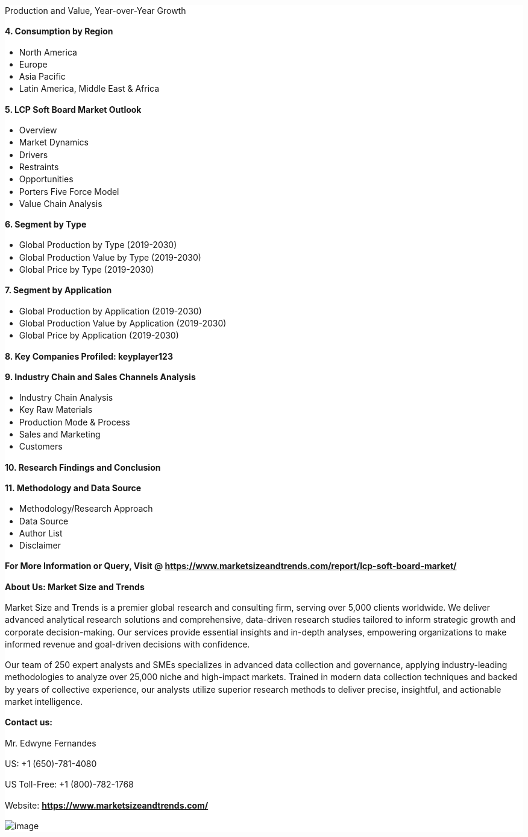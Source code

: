 Production and Value, Year-over-Year Growth</li></ul><p><strong>4. Consumption by Region</strong></p><ul><li>North America</li><li>Europe</li><li>Asia Pacific</li><li>Latin America, Middle East &amp; Africa</li></ul><p><strong>5. LCP Soft Board Market Outlook</strong></p><ul><li>Overview</li><li>Market Dynamics</li><li>Drivers</li><li>Restraints</li><li>Opportunities</li><li>Porters Five Force Model</li><li>Value Chain Analysis&nbsp;</li></ul><p><strong>6. Segment by Type</strong></p><ul><li>Global Production by Type (2019-2030)</li><li>Global Production Value by Type (2019-2030)</li><li>Global Price by Type (2019-2030)</li></ul><p><strong>7. Segment by Application</strong></p><ul><li>Global Production by Application (2019-2030)</li><li>Global Production Value by Application (2019-2030)</li><li>Global Price by Application (2019-2030)</li></ul><p><strong>8. Key Companies Profiled: keyplayer123</strong></p><p><strong>9. Industry Chain and Sales Channels Analysis</strong></p><ul><li>Industry Chain Analysis</li><li>Key Raw Materials</li><li>Production Mode &amp; Process</li><li>Sales and Marketing</li><li>Customers</li></ul><p><strong>10. Research Findings and Conclusion</strong></p><p><strong>11. Methodology and Data Source</strong></p><ul><li>Methodology/Research Approach</li><li>Data Source</li><li>Author List</li><li>Disclaimer</li></ul></p><p><strong>For More Information or Query, Visit @ <a href="https://www.marketsizeandtrends.com/report/lcp-soft-board-market/">https://www.marketsizeandtrends.com/report/lcp-soft-board-market/</a></strong></p><p><strong>About Us: Market Size and Trends</strong></p><p>Market Size and Trends is a premier global research and consulting firm, serving over 5,000 clients worldwide. We deliver advanced analytical research solutions and comprehensive, data-driven research studies tailored to inform strategic growth and corporate decision-making. Our services provide essential insights and in-depth analyses, empowering organizations to make informed revenue and goal-driven decisions with confidence.</p><p>Our team of 250 expert analysts and SMEs specializes in advanced data collection and governance, applying industry-leading methodologies to analyze over 25,000 niche and high-impact markets. Trained in modern data collection techniques and backed by years of collective experience, our analysts utilize superior research methods to deliver precise, insightful, and actionable market intelligence.</p><p><strong>Contact us:</strong></p><p>Mr. Edwyne Fernandes</p><p>US: +1 (650)-781-4080</p><p>US Toll-Free: +1 (800)-782-1768</p><p>Website: <strong><a href="https://www.marketsizeandtrends.com/">https://www.marketsizeandtrends.com/</a></strong></p>
![image](https://github.com/user-attachments/assets/fc6875f9-1658-4051-b5d1-ce61085bf1d3)
